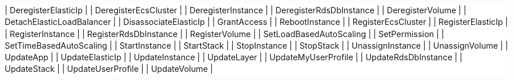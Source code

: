 | DeregisterElasticIp | 
| DeregisterEcsCluster | 
| DeregisterInstance | 
| DeregisterRdsDbInstance | 
| DeregisterVolume | 
| DetachElasticLoadBalancer | 
| DisassociateElasticIp | 
| GrantAccess | 
| RebootInstance | 
| RegisterEcsCluster | 
| RegisterElasticIp | 
| RegisterInstance | 
| RegisterRdsDbInstance | 
| RegisterVolume | 
| SetLoadBasedAutoScaling | 
| SetPermission | 
| SetTimeBasedAutoScaling | 
| StartInstance | 
| StartStack | 
| StopInstance | 
| StopStack | 
| UnassignInstance | 
| UnassignVolume | 
| UpdateApp | 
| UpdateElasticIp | 
| UpdateInstance | 
| UpdateLayer | 
| UpdateMyUserProfile | 
| UpdateRdsDbInstance | 
| UpdateStack | 
| UpdateUserProfile | 
| UpdateVolume | 

